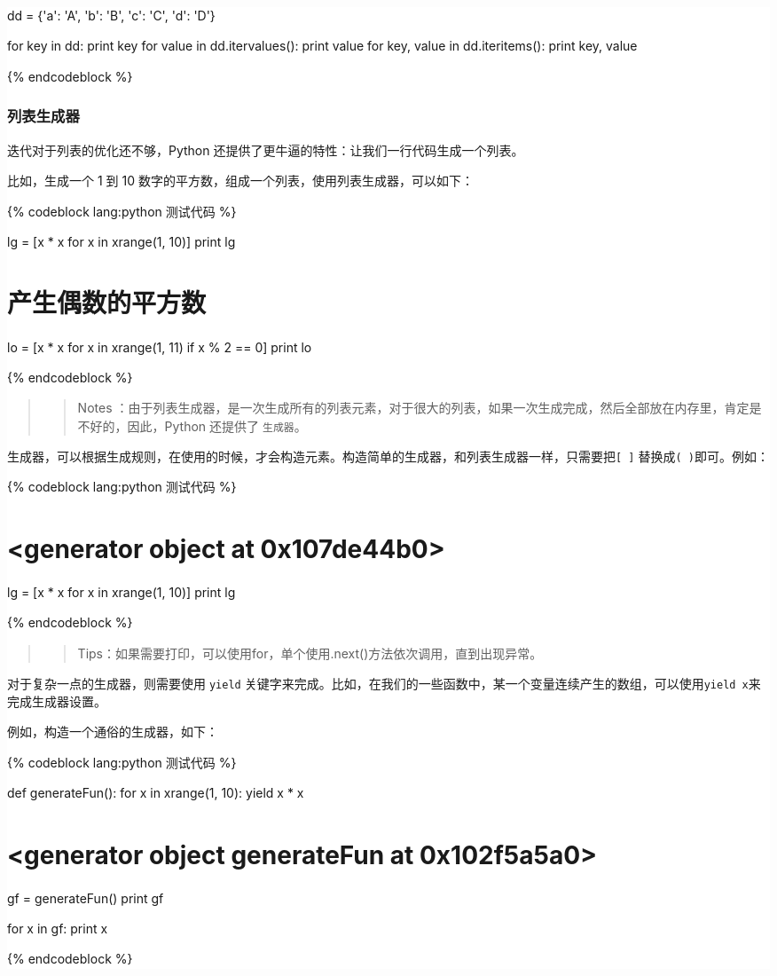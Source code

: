 dd = {'a': 'A', 'b': 'B', 'c': 'C', 'd': 'D'}

for key in dd:
    print key
for value in dd.itervalues():
    print value
for key, value in dd.iteritems():
    print key, value

{% endcodeblock %}

### 列表生成器

迭代对于列表的优化还不够，Python 还提供了更牛逼的特性：让我们一行代码生成一个列表。

比如，生成一个 1 到 10 数字的平方数，组成一个列表，使用列表生成器，可以如下：

{% codeblock lang:python 测试代码 %}

lg = [x * x for x in xrange(1, 10)]
print lg

# 产生偶数的平方数
lo = [x * x for x in xrange(1, 11) if x % 2 == 0]
print lo

{% endcodeblock %}

>> Notes ：由于列表生成器，是一次生成所有的列表元素，对于很大的列表，如果一次生成完成，然后全部放在内存里，肯定是不好的，因此，Python 还提供了 `生成器`。
>> 

生成器，可以根据生成规则，在使用的时候，才会构造元素。构造简单的生成器，和列表生成器一样，只需要把`[ ]` 替换成`( )`即可。例如：

{% codeblock lang:python 测试代码 %}

# <generator object <genexpr> at 0x107de44b0>
lg = [x * x for x in xrange(1, 10)]
print lg

{% endcodeblock %}

>> Tips：如果需要打印，可以使用for，单个使用.next()方法依次调用，直到出现异常。

对于复杂一点的生成器，则需要使用 `yield` 关键字来完成。比如，在我们的一些函数中，某一个变量连续产生的数组，可以使用`yield x`来完成生成器设置。

例如，构造一个通俗的生成器，如下：

{% codeblock lang:python 测试代码 %}

def generateFun():
    for x in xrange(1, 10):
        yield x * x
# <generator object generateFun at 0x102f5a5a0>
gf = generateFun()
print gf

for x in gf:
    print x

{% endcodeblock %}
